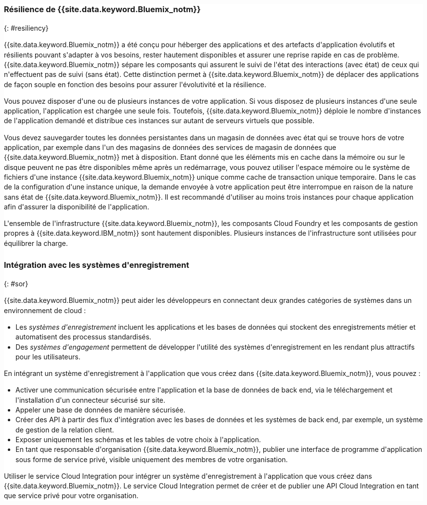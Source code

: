 
### Résilience de {{site.data.keyword.Bluemix_notm}}
{: #resiliency}

{{site.data.keyword.Bluemix_notm}} a été conçu pour héberger des applications et des artefacts d'application évolutifs et résilients pouvant s'adapter à vos besoins, rester hautement disponibles et assurer une reprise rapide en cas de problème. {{site.data.keyword.Bluemix_notm}} sépare les composants qui assurent le suivi de l'état des interactions (avec état) de ceux qui n'effectuent pas de suivi (sans état). Cette distinction permet à {{site.data.keyword.Bluemix_notm}} de déplacer des applications de façon souple en fonction des besoins pour assurer l'évolutivité et la résilience.

Vous pouvez disposer d'une ou de plusieurs instances de votre application. Si vous disposez de plusieurs instances d'une seule application, l'application est chargée une seule fois. Toutefois, {{site.data.keyword.Bluemix_notm}} déploie le nombre d'instances de l'application demandé et distribue ces instances sur autant de serveurs virtuels que possible.

Vous devez sauvegarder toutes les données persistantes dans un magasin de données avec état qui se trouve hors de votre application, par exemple dans l'un des magasins de données des services de magasin de données que {{site.data.keyword.Bluemix_notm}} met à disposition. Etant donné que les éléments mis en cache dans la mémoire ou sur le disque peuvent ne pas être disponibles même après un redémarrage, vous pouvez utiliser l'espace mémoire ou le système de fichiers d'une instance {{site.data.keyword.Bluemix_notm}} unique comme cache de transaction unique temporaire. Dans le cas de la configuration d'une instance unique, la demande envoyée à votre application peut être interrompue en raison de la nature sans état de {{site.data.keyword.Bluemix_notm}}. Il est recommandé d'utiliser au moins trois instances pour chaque application afin d'assurer la disponibilité de l'application.

L'ensemble de l'infrastructure {{site.data.keyword.Bluemix_notm}}, les composants Cloud Foundry et les composants de gestion propres à {{site.data.keyword.IBM_notm}} sont hautement disponibles. Plusieurs instances de l'infrastructure sont utilisées pour équilibrer la charge.

### Intégration avec les systèmes d'enregistrement
{: #sor}

{{site.data.keyword.Bluemix_notm}} peut aider les développeurs en connectant deux grandes catégories de systèmes dans un environnement de cloud : 

* Les *systèmes d'enregistrement* incluent les applications et les bases de données qui stockent des enregistrements métier et automatisent des processus standardisés. 
* Des *systèmes d'engagement* permettent de développer l'utilité des systèmes d'enregistrement en les rendant plus attractifs pour les utilisateurs.

En intégrant un système d'enregistrement à l'application que vous créez dans {{site.data.keyword.Bluemix_notm}}, vous pouvez :

 * Activer une communication sécurisée entre l'application et la base de données de back end, via le téléchargement et l'installation d'un connecteur sécurisé sur site.
 * Appeler une base de données de manière sécurisée.
 * Créer des API à partir des flux d'intégration avec les bases de données et les systèmes de back end, par exemple, un système de gestion de la relation client.
 * Exposer uniquement les schémas et les tables de votre choix à l'application.
 * En tant que responsable d'organisation {{site.data.keyword.Bluemix_notm}}, publier une interface de programme d'application sous forme de service privé, visible uniquement des membres de votre organisation.
 
Utiliser le service Cloud Integration pour intégrer un système d'enregistrement à l'application que vous créez dans {{site.data.keyword.Bluemix_notm}}. Le service Cloud Integration permet de créer et de publier une API Cloud Integration en tant que service privé pour votre organisation.
